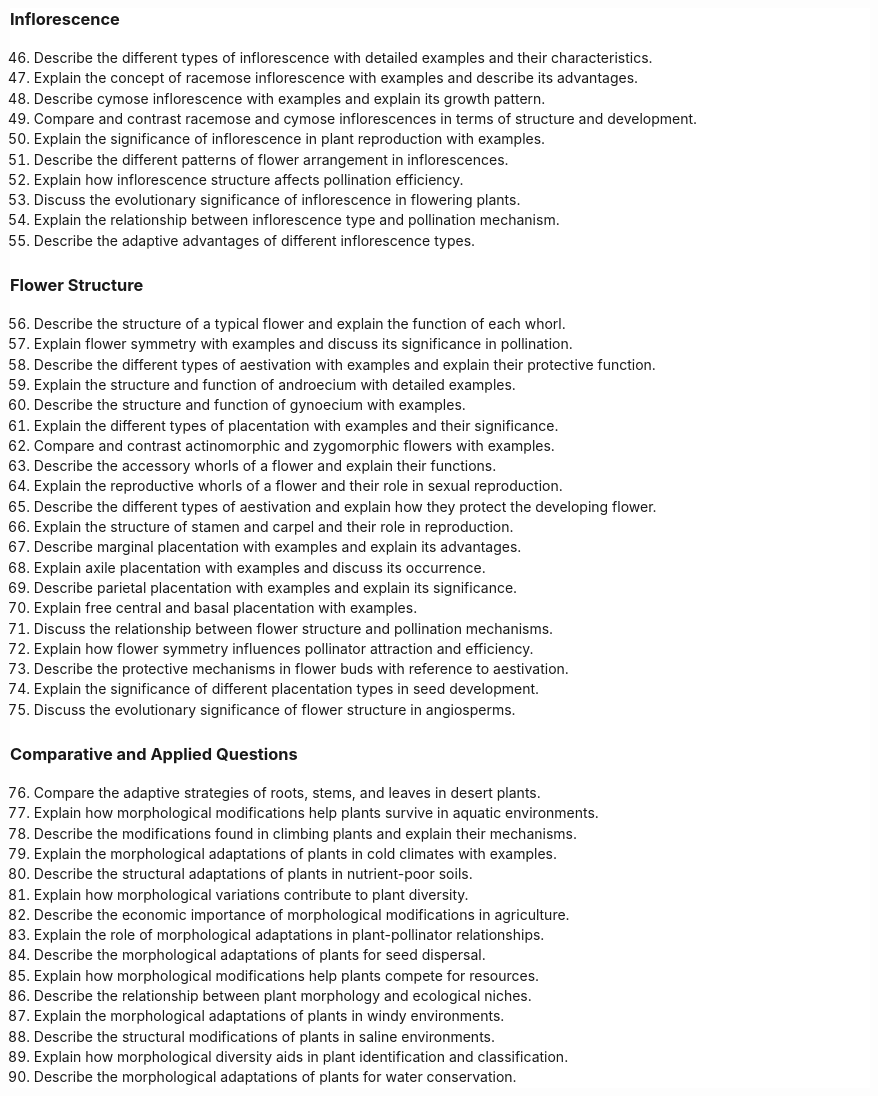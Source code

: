 
### Inflorescence

46. Describe the different types of inflorescence with detailed examples and their characteristics.
47. Explain the concept of racemose inflorescence with examples and describe its advantages.
48. Describe cymose inflorescence with examples and explain its growth pattern.
49. Compare and contrast racemose and cymose inflorescences in terms of structure and development.
50. Explain the significance of inflorescence in plant reproduction with examples.
51. Describe the different patterns of flower arrangement in inflorescences.
52. Explain how inflorescence structure affects pollination efficiency.
53. Discuss the evolutionary significance of inflorescence in flowering plants.
54. Explain the relationship between inflorescence type and pollination mechanism.
55. Describe the adaptive advantages of different inflorescence types.

### Flower Structure

56. Describe the structure of a typical flower and explain the function of each whorl.
57. Explain flower symmetry with examples and discuss its significance in pollination.
58. Describe the different types of aestivation with examples and explain their protective function.
59. Explain the structure and function of androecium with detailed examples.
60. Describe the structure and function of gynoecium with examples.
61. Explain the different types of placentation with examples and their significance.
62. Compare and contrast actinomorphic and zygomorphic flowers with examples.
63. Describe the accessory whorls of a flower and explain their functions.
64. Explain the reproductive whorls of a flower and their role in sexual reproduction.
65. Describe the different types of aestivation and explain how they protect the developing flower.
66. Explain the structure of stamen and carpel and their role in reproduction.
67. Describe marginal placentation with examples and explain its advantages.
68. Explain axile placentation with examples and discuss its occurrence.
69. Describe parietal placentation with examples and explain its significance.
70. Explain free central and basal placentation with examples.
71. Discuss the relationship between flower structure and pollination mechanisms.
72. Explain how flower symmetry influences pollinator attraction and efficiency.
73. Describe the protective mechanisms in flower buds with reference to aestivation.
74. Explain the significance of different placentation types in seed development.
75. Discuss the evolutionary significance of flower structure in angiosperms.

### Comparative and Applied Questions

76. Compare the adaptive strategies of roots, stems, and leaves in desert plants.
77. Explain how morphological modifications help plants survive in aquatic environments.
78. Describe the modifications found in climbing plants and explain their mechanisms.
79. Explain the morphological adaptations of plants in cold climates with examples.
80. Describe the structural adaptations of plants in nutrient-poor soils.
81. Explain how morphological variations contribute to plant diversity.
82. Describe the economic importance of morphological modifications in agriculture.
83. Explain the role of morphological adaptations in plant-pollinator relationships.
84. Describe the morphological adaptations of plants for seed dispersal.
85. Explain how morphological modifications help plants compete for resources.
86. Describe the relationship between plant morphology and ecological niches.
87. Explain the morphological adaptations of plants in windy environments.
88. Describe the structural modifications of plants in saline environments.
89. Explain how morphological diversity aids in plant identification and classification.
90. Describe the morphological adaptations of plants for water conservation.
